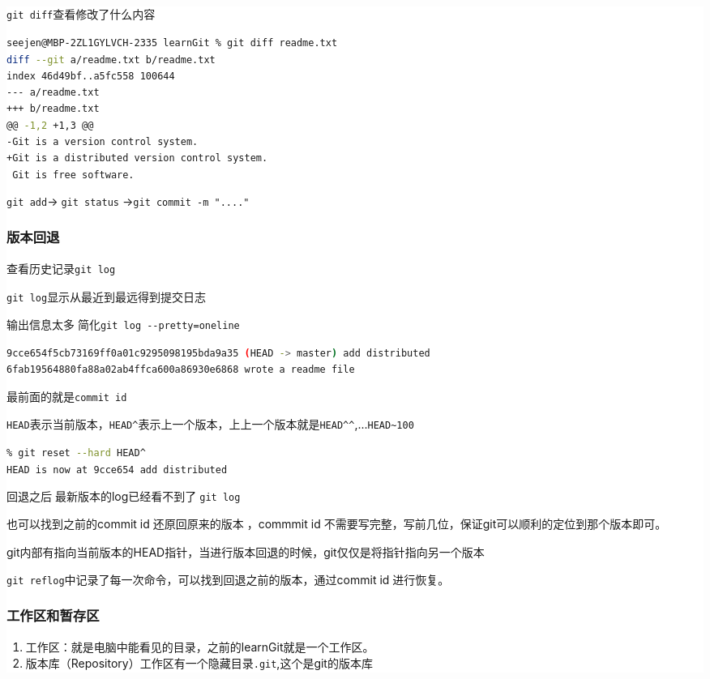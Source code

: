 

`git diff`查看修改了什么内容

```bash
seejen@MBP-2ZL1GYLVCH-2335 learnGit % git diff readme.txt
diff --git a/readme.txt b/readme.txt
index 46d49bf..a5fc558 100644
--- a/readme.txt
+++ b/readme.txt
@@ -1,2 +1,3 @@
-Git is a version control system.
+Git is a distributed version control system.
 Git is free software.
```



`git add`-> `git status` ->`git commit -m "...."`



### 版本回退

查看历史记录`git log`

`git log`显示从最近到最远得到提交日志



输出信息太多 简化`git log --pretty=oneline`

```bash
9cce654f5cb73169ff0a01c9295098195bda9a35 (HEAD -> master) add distributed
6fab19564880fa88a02ab4ffca600a86930e6868 wrote a readme file
```

最前面的就是`commit id`



`HEAD`表示当前版本，`HEAD^`表示上一个版本，上上一个版本就是`HEAD^^`,...`HEAD~100`

```bash
% git reset --hard HEAD^
HEAD is now at 9cce654 add distributed
```

回退之后 最新版本的log已经看不到了 `git log`


也可以找到之前的commit id 还原回原来的版本 ，commmit id 不需要写完整，写前几位，保证git可以顺利的定位到那个版本即可。



git内部有指向当前版本的HEAD指针，当进行版本回退的时候，git仅仅是将指针指向另一个版本



`git reflog`中记录了每一次命令，可以找到回退之前的版本，通过commit id 进行恢复。



### 工作区和暂存区

1. 工作区：就是电脑中能看见的目录，之前的learnGit就是一个工作区。
2. 版本库（Repository）工作区有一个隐藏目录`.git`,这个是git的版本库
